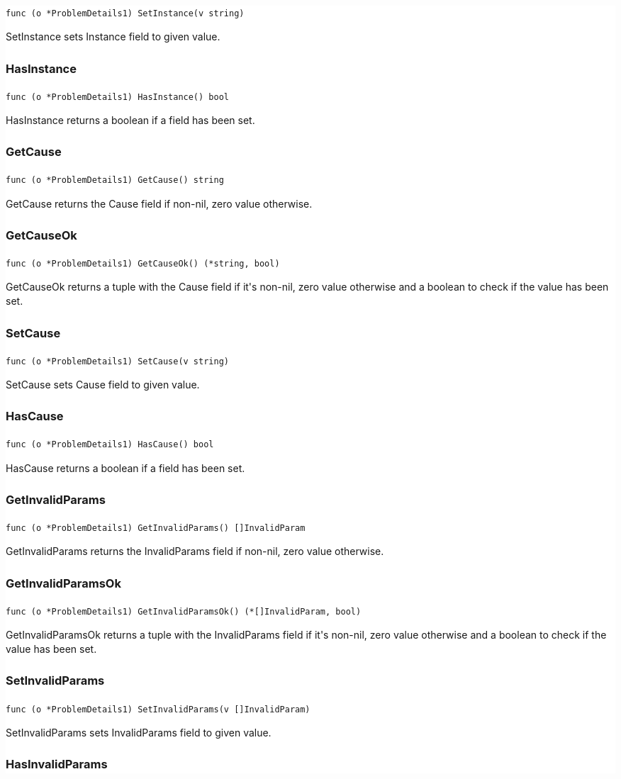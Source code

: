 `func (o *ProblemDetails1) SetInstance(v string)`

SetInstance sets Instance field to given value.

### HasInstance

`func (o *ProblemDetails1) HasInstance() bool`

HasInstance returns a boolean if a field has been set.

### GetCause

`func (o *ProblemDetails1) GetCause() string`

GetCause returns the Cause field if non-nil, zero value otherwise.

### GetCauseOk

`func (o *ProblemDetails1) GetCauseOk() (*string, bool)`

GetCauseOk returns a tuple with the Cause field if it's non-nil, zero value otherwise
and a boolean to check if the value has been set.

### SetCause

`func (o *ProblemDetails1) SetCause(v string)`

SetCause sets Cause field to given value.

### HasCause

`func (o *ProblemDetails1) HasCause() bool`

HasCause returns a boolean if a field has been set.

### GetInvalidParams

`func (o *ProblemDetails1) GetInvalidParams() []InvalidParam`

GetInvalidParams returns the InvalidParams field if non-nil, zero value otherwise.

### GetInvalidParamsOk

`func (o *ProblemDetails1) GetInvalidParamsOk() (*[]InvalidParam, bool)`

GetInvalidParamsOk returns a tuple with the InvalidParams field if it's non-nil, zero value otherwise
and a boolean to check if the value has been set.

### SetInvalidParams

`func (o *ProblemDetails1) SetInvalidParams(v []InvalidParam)`

SetInvalidParams sets InvalidParams field to given value.

### HasInvalidParams
